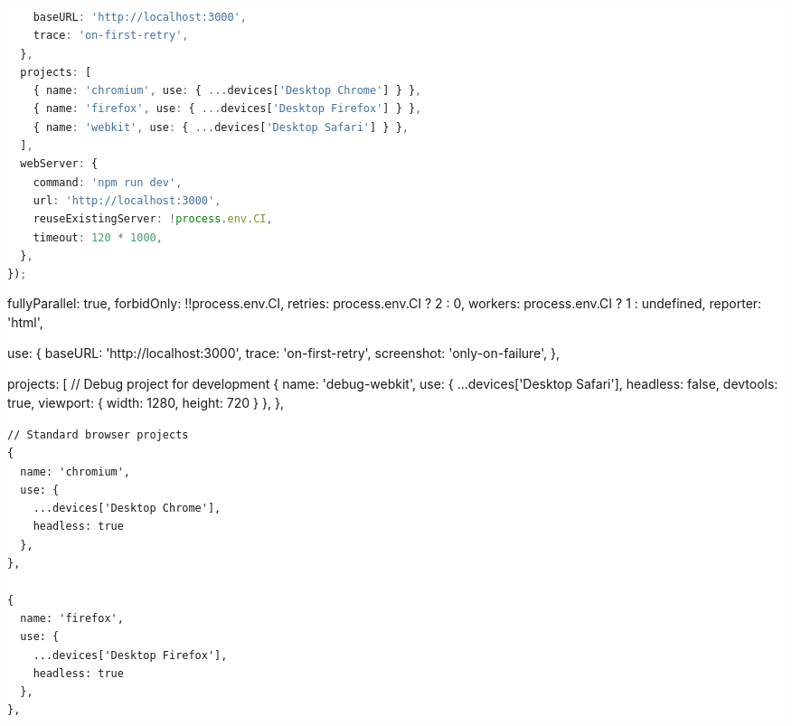 ```typescript
    baseURL: 'http://localhost:3000',
    trace: 'on-first-retry',
  },
  projects: [
    { name: 'chromium', use: { ...devices['Desktop Chrome'] } },
    { name: 'firefox', use: { ...devices['Desktop Firefox'] } },
    { name: 'webkit', use: { ...devices['Desktop Safari'] } },
  ],
  webServer: {
    command: 'npm run dev',
    url: 'http://localhost:3000',
    reuseExistingServer: !process.env.CI,
    timeout: 120 * 1000,
  },
});
```
  fullyParallel: true,
  forbidOnly: !!process.env.CI,
  retries: process.env.CI ? 2 : 0,
  workers: process.env.CI ? 1 : undefined,
  reporter: 'html',
  
  use: {
    baseURL: 'http://localhost:3000',
    trace: 'on-first-retry',
    screenshot: 'only-on-failure',
  },

  projects: [
    // Debug project for development
    {
      name: 'debug-webkit',
      use: { 
        ...devices['Desktop Safari'],
        headless: false,
        devtools: true,
        viewport: { width: 1280, height: 720 }
      },
    },
    
    // Standard browser projects
    {
      name: 'chromium',
      use: { 
        ...devices['Desktop Chrome'],
        headless: true
      },
    },
    
    {
      name: 'firefox',
      use: { 
        ...devices['Desktop Firefox'],
        headless: true
      },
    },
    